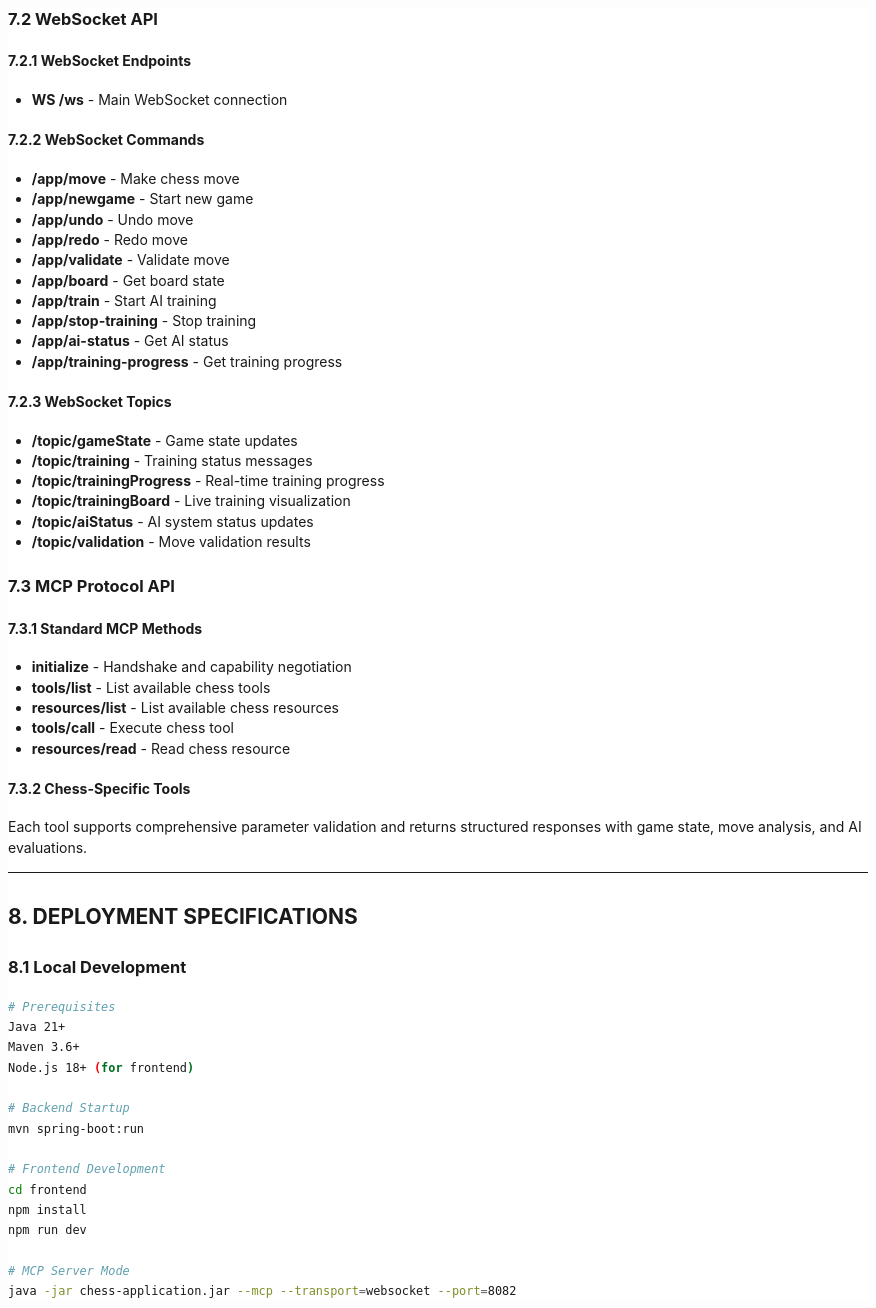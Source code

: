 ### 7.2 WebSocket API

#### 7.2.1 WebSocket Endpoints
- **WS /ws** - Main WebSocket connection

#### 7.2.2 WebSocket Commands
- **/app/move** - Make chess move
- **/app/newgame** - Start new game
- **/app/undo** - Undo move
- **/app/redo** - Redo move
- **/app/validate** - Validate move
- **/app/board** - Get board state
- **/app/train** - Start AI training
- **/app/stop-training** - Stop training
- **/app/ai-status** - Get AI status
- **/app/training-progress** - Get training progress

#### 7.2.3 WebSocket Topics
- **/topic/gameState** - Game state updates
- **/topic/training** - Training status messages
- **/topic/trainingProgress** - Real-time training progress
- **/topic/trainingBoard** - Live training visualization
- **/topic/aiStatus** - AI system status updates
- **/topic/validation** - Move validation results

### 7.3 MCP Protocol API

#### 7.3.1 Standard MCP Methods
- **initialize** - Handshake and capability negotiation
- **tools/list** - List available chess tools
- **resources/list** - List available chess resources
- **tools/call** - Execute chess tool
- **resources/read** - Read chess resource

#### 7.3.2 Chess-Specific Tools
Each tool supports comprehensive parameter validation and returns structured responses with game state, move analysis, and AI evaluations.

---

## 8. DEPLOYMENT SPECIFICATIONS

### 8.1 Local Development
```bash
# Prerequisites
Java 21+
Maven 3.6+
Node.js 18+ (for frontend)

# Backend Startup
mvn spring-boot:run

# Frontend Development
cd frontend
npm install
npm run dev

# MCP Server Mode
java -jar chess-application.jar --mcp --transport=websocket --port=8082
```
